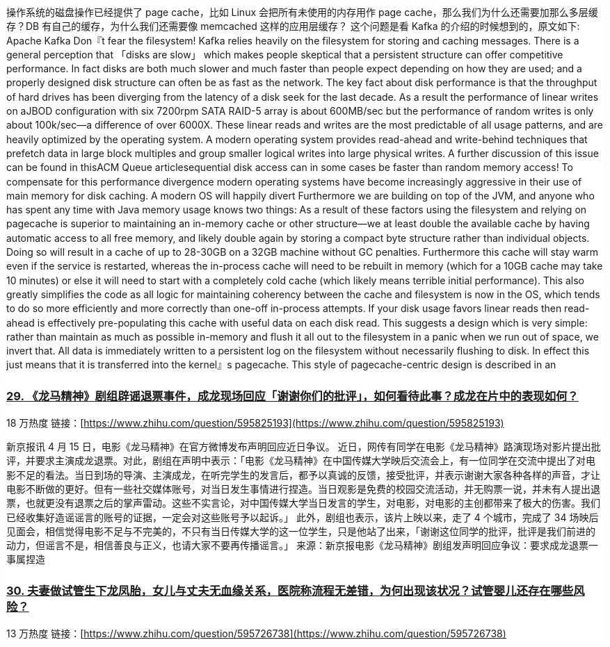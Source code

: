 操作系统的磁盘操作已经提供了 page cache，比如 Linux 会把所有未使用的内存用作 page cache，那么我们为什么还需要加那么多层缓存？DB 有自己的缓存，为什么我们还需要像 memcached 这样的应用层缓存？ 这个问题是看 Kafka 的介绍的时候想到的，原文如下: Apache Kafka Don『t fear the filesystem! Kafka relies heavily on the filesystem for storing and caching messages. There is a general perception that 「disks are slow」 which makes people skeptical that a persistent structure can offer competitive performance. In fact disks are both much slower and much faster than people expect depending on how they are used; and a properly designed disk structure can often be as fast as the network. The key fact about disk performance is that the throughput of hard drives has been diverging from the latency of a disk seek for the last decade. As a result the performance of linear writes on aJBOD configuration with six 7200rpm SATA RAID-5 array is about 600MB/sec but the performance of random writes is only about 100k/sec—a difference of over 6000X. These linear reads and writes are the most predictable of all usage patterns, and are heavily optimized by the operating system. A modern operating system provides read-ahead and write-behind techniques that prefetch data in large block multiples and group smaller logical writes into large physical writes. A further discussion of this issue can be found in thisACM Queue articlesequential disk access can in some cases be faster than random memory access! To compensate for this performance divergence modern operating systems have become increasingly aggressive in their use of main memory for disk caching. A modern OS will happily divert Furthermore we are building on top of the JVM, and anyone who has spent any time with Java memory usage knows two things: As a result of these factors using the filesystem and relying on pagecache is superior to maintaining an in-memory cache or other structure—we at least double the available cache by having automatic access to all free memory, and likely double again by storing a compact byte structure rather than individual objects. Doing so will result in a cache of up to 28-30GB on a 32GB machine without GC penalties. Furthermore this cache will stay warm even if the service is restarted, whereas the in-process cache will need to be rebuilt in memory (which for a 10GB cache may take 10 minutes) or else it will need to start with a completely cold cache (which likely means terrible initial performance). This also greatly simplifies the code as all logic for maintaining coherency between the cache and filesystem is now in the OS, which tends to do so more efficiently and more correctly than one-off in-process attempts. If your disk usage favors linear reads then read-ahead is effectively pre-populating this cache with useful data on each disk read. This suggests a design which is very simple: rather than maintain as much as possible in-memory and flush it all out to the filesystem in a panic when we run out of space, we invert that. All data is immediately written to a persistent log on the filesystem without necessarily flushing to disk. In effect this just means that it is transferred into the kernel』s pagecache. This style of pagecache-centric design is described in an

### [29. 《龙马精神》剧组辟谣退票事件，成龙现场回应「谢谢你们的批评」，如何看待此事？成龙在片中的表现如何？](https://www.zhihu.com/question/595825193)
18 万热度 链接：[https://www.zhihu.com/question/595825193](https://www.zhihu.com/question/595825193)

新京报讯 4 月 15 日，电影《龙马精神》在官方微博发布声明回应近日争议。 近日，网传有同学在电影《龙马精神》路演现场对影片提出批评，并要求主演成龙退票。对此，剧组在声明中表示：「电影《龙马精神》在中国传媒大学映后交流会上，有一位同学在交流中提出了对电影不足的看法。当日到场的导演、主演成龙，在听完学生的发言后，都予以真诚的反馈，接受批评，并表示谢谢大家各种各样的声音，才让电影不断做的更好。但有一些社交媒体账号，对当日发生事情进行捏造。当日观影是免费的校园交流活动，并无购票一说，并未有人提出退票，也就更没有退票之后的掌声雷动。这些不实言论，对中国传媒大学当日发言的学生，对电影，对电影的主创都带来了极大的伤害。我们已经收集好造谣谣言的账号的证据，一定会对这些账号予以起诉。」 此外，剧组也表示，该片上映以来，走了 4 个城市，完成了 34 场映后见面会，相信觉得电影不足与不完美的，不只有当日传媒大学的这一位学生，只是他站了出来，「谢谢这位同学的批评，批评是我们前进的动力，但谣言不是，相信善良与正义，也请大家不要再传播谣言。」 来源：新京报电影《龙马精神》剧组发声明回应争议：要求成龙退票一事属捏造

### [30. 夫妻做试管生下龙凤胎，女儿与丈夫无血缘关系，医院称流程无差错，为何出现该状况？试管婴儿还存在哪些风险？](https://www.zhihu.com/question/595726738)
13 万热度 链接：[https://www.zhihu.com/question/595726738](https://www.zhihu.com/question/595726738)
